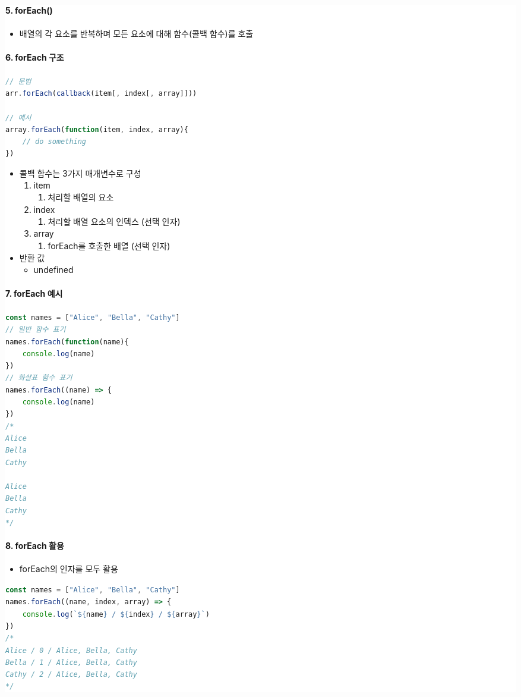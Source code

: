 #### 5. forEach()

- 배열의 각 요소를 반복하며 모든 요소에 대해 함수(콜백 함수)를 호출

#### 6. forEach 구조

```jsx
// 문법
arr.forEach(callback(item[, index[, array]]))

// 예시
array.forEach(function(item, index, array){
    // do something
})
```

- 콜백 함수는 3가지 매개변수로 구성
    1. item
        1. 처리할 배열의 요소
    2. index
        1. 처리할 배열 요소의 인덱스 (선택 인자)
    3. array
        1. forEach를 호출한 배열 (선택 인자)
- 반환 값
    - undefined

#### 7. forEach 예시

```jsx
const names = ["Alice", "Bella", "Cathy"]
// 일반 함수 표기
names.forEach(function(name){
    console.log(name)
})
// 화살표 함수 표기
names.forEach((name) => {
    console.log(name)
})
/*
Alice
Bella
Cathy

Alice
Bella
Cathy
*/
```

#### 8. forEach 활용

- forEach의 인자를 모두 활용

```jsx
const names = ["Alice", "Bella", "Cathy"]
names.forEach((name, index, array) => {
    console.log(`${name} / ${index} / ${array}`)
})
/*
Alice / 0 / Alice, Bella, Cathy
Bella / 1 / Alice, Bella, Cathy
Cathy / 2 / Alice, Bella, Cathy
*/
```
